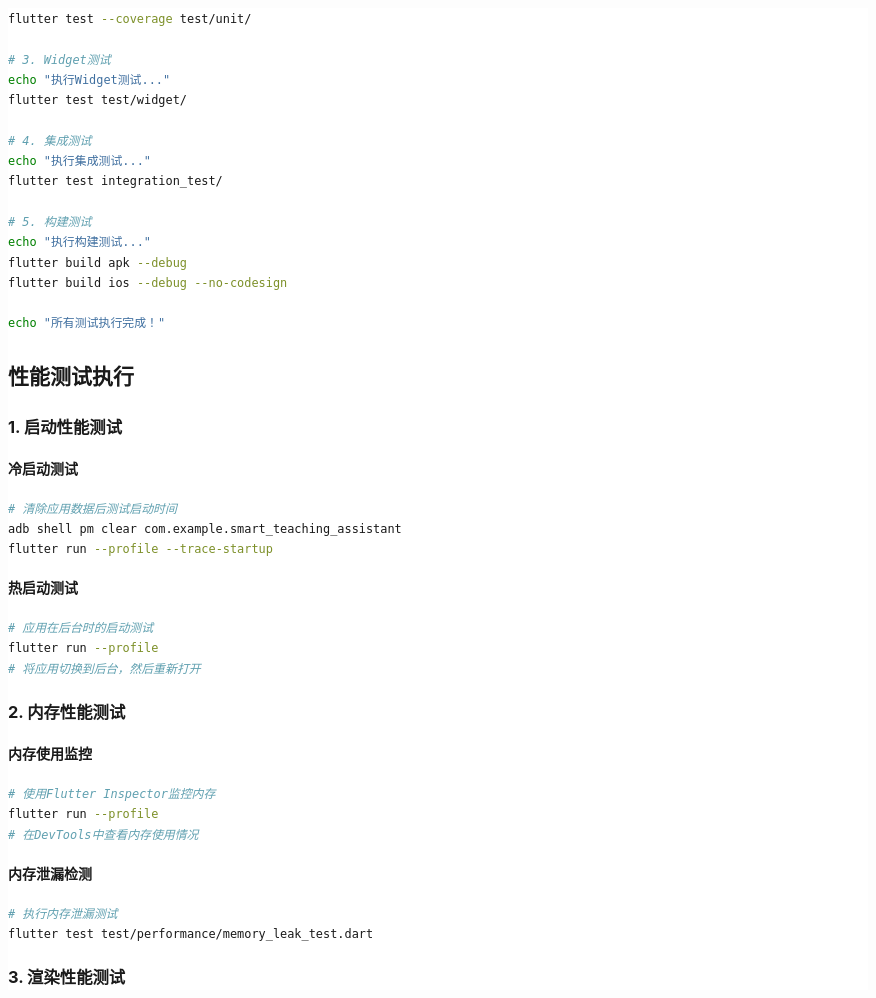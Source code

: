 ```bash
flutter test --coverage test/unit/

# 3. Widget测试
echo "执行Widget测试..."
flutter test test/widget/

# 4. 集成测试
echo "执行集成测试..."
flutter test integration_test/

# 5. 构建测试
echo "执行构建测试..."
flutter build apk --debug
flutter build ios --debug --no-codesign

echo "所有测试执行完成！"
```

## 性能测试执行

### 1. 启动性能测试

#### 冷启动测试
```bash
# 清除应用数据后测试启动时间
adb shell pm clear com.example.smart_teaching_assistant
flutter run --profile --trace-startup
```

#### 热启动测试
```bash
# 应用在后台时的启动测试
flutter run --profile
# 将应用切换到后台，然后重新打开
```

### 2. 内存性能测试

#### 内存使用监控
```bash
# 使用Flutter Inspector监控内存
flutter run --profile
# 在DevTools中查看内存使用情况
```

#### 内存泄漏检测
```bash
# 执行内存泄漏测试
flutter test test/performance/memory_leak_test.dart
```

### 3. 渲染性能测试
